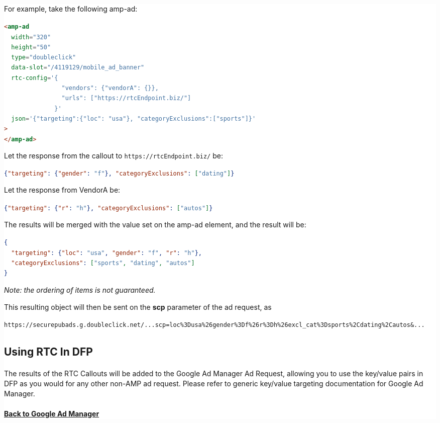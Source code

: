 For example, take the following amp-ad:

```html
<amp-ad
  width="320"
  height="50"
  type="doubleclick"
  data-slot="/4119129/mobile_ad_banner"
  rtc-config='{
                "vendors": {"vendorA": {}},
                "urls": ["https://rtcEndpoint.biz/"]
              }'
  json='{"targeting":{"loc": "usa"}, "categoryExclusions":["sports"]}'
>
</amp-ad>
```

Let the response from the callout to `https://rtcEndpoint.biz/` be:

```json
{"targeting": {"gender": "f"}, "categoryExclusions": ["dating"]}
```

Let the response from VendorA be:

```json
{"targeting": {"r": "h"}, "categoryExclusions": ["autos"]}
```

The results will be merged with the value set on the amp-ad element, and the
result will be:

```json
{
  "targeting": {"loc": "usa", "gender": "f", "r": "h"},
  "categoryExclusions": ["sports", "dating", "autos"]
}
```

_Note: the ordering of items is not guaranteed._

This resulting object will then be sent on the **scp** parameter of the ad
request, as

```http
https://securepubads.g.doubleclick.net/...scp=loc%3Dusa%26gender%3Df%26r%3Dh%26excl_cat%3Dsports%2Cdating%2Cautos&...
```

## Using RTC In DFP

The results of the RTC Callouts will be added to the Google Ad Manager Ad
Request, allowing you to use the key/value pairs in DFP as you would for any
other non-AMP ad request. Please refer to generic key/value targeting
documentation for Google Ad Manager.

#### <a href="amp-ad-network-doubleclick-impl-internal.md">Back to Google Ad Manager</a>
